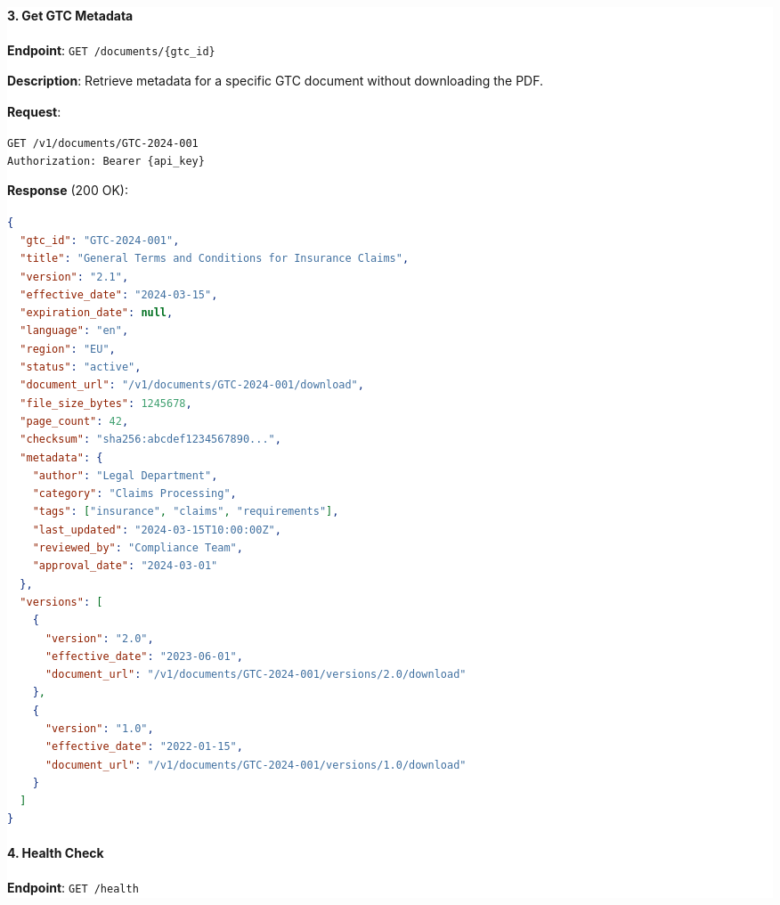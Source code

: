 #### 3. Get GTC Metadata

**Endpoint**: `GET /documents/{gtc_id}`

**Description**: Retrieve metadata for a specific GTC document without downloading the PDF.

**Request**:
```http
GET /v1/documents/GTC-2024-001
Authorization: Bearer {api_key}
```

**Response** (200 OK):
```json
{
  "gtc_id": "GTC-2024-001",
  "title": "General Terms and Conditions for Insurance Claims",
  "version": "2.1",
  "effective_date": "2024-03-15",
  "expiration_date": null,
  "language": "en",
  "region": "EU",
  "status": "active",
  "document_url": "/v1/documents/GTC-2024-001/download",
  "file_size_bytes": 1245678,
  "page_count": 42,
  "checksum": "sha256:abcdef1234567890...",
  "metadata": {
    "author": "Legal Department",
    "category": "Claims Processing",
    "tags": ["insurance", "claims", "requirements"],
    "last_updated": "2024-03-15T10:00:00Z",
    "reviewed_by": "Compliance Team",
    "approval_date": "2024-03-01"
  },
  "versions": [
    {
      "version": "2.0",
      "effective_date": "2023-06-01",
      "document_url": "/v1/documents/GTC-2024-001/versions/2.0/download"
    },
    {
      "version": "1.0",
      "effective_date": "2022-01-15",
      "document_url": "/v1/documents/GTC-2024-001/versions/1.0/download"
    }
  ]
}
```

#### 4. Health Check

**Endpoint**: `GET /health`
